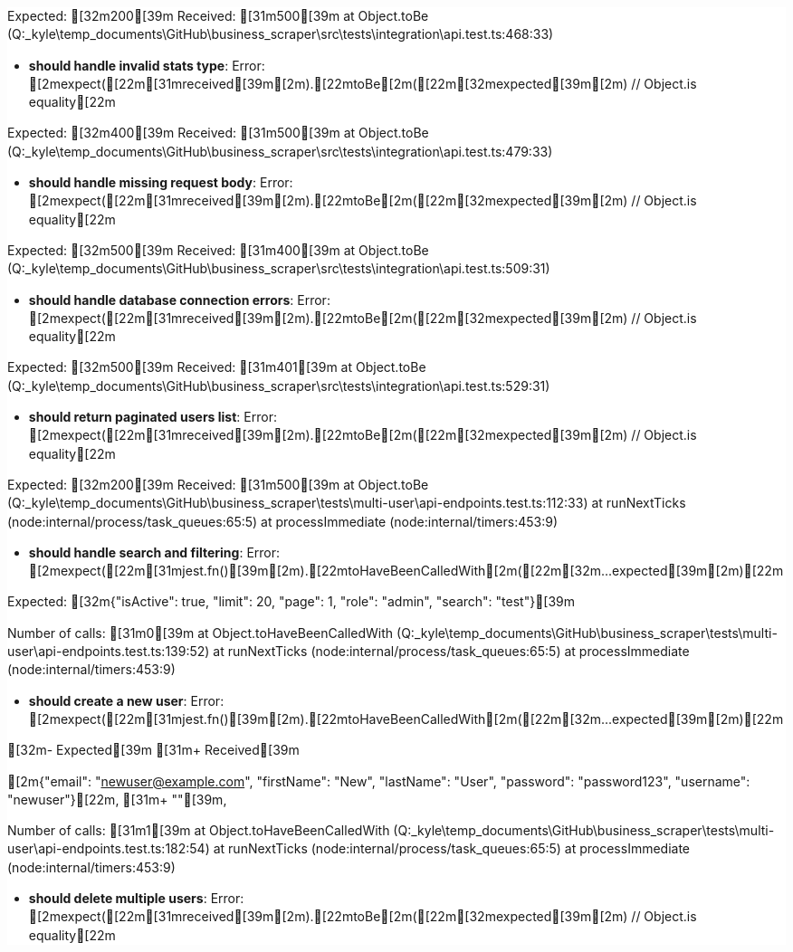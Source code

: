 Expected: [32m200[39m
Received: [31m500[39m
    at Object.toBe (Q:\_kyle\temp_documents\GitHub\business_scraper\src\tests\integration\api.test.ts:468:33)
- **should handle invalid stats type**: Error: [2mexpect([22m[31mreceived[39m[2m).[22mtoBe[2m([22m[32mexpected[39m[2m) // Object.is equality[22m

Expected: [32m400[39m
Received: [31m500[39m
    at Object.toBe (Q:\_kyle\temp_documents\GitHub\business_scraper\src\tests\integration\api.test.ts:479:33)
- **should handle missing request body**: Error: [2mexpect([22m[31mreceived[39m[2m).[22mtoBe[2m([22m[32mexpected[39m[2m) // Object.is equality[22m

Expected: [32m500[39m
Received: [31m400[39m
    at Object.toBe (Q:\_kyle\temp_documents\GitHub\business_scraper\src\tests\integration\api.test.ts:509:31)
- **should handle database connection errors**: Error: [2mexpect([22m[31mreceived[39m[2m).[22mtoBe[2m([22m[32mexpected[39m[2m) // Object.is equality[22m

Expected: [32m500[39m
Received: [31m401[39m
    at Object.toBe (Q:\_kyle\temp_documents\GitHub\business_scraper\src\tests\integration\api.test.ts:529:31)
- **should return paginated users list**: Error: [2mexpect([22m[31mreceived[39m[2m).[22mtoBe[2m([22m[32mexpected[39m[2m) // Object.is equality[22m

Expected: [32m200[39m
Received: [31m500[39m
    at Object.toBe (Q:\_kyle\temp_documents\GitHub\business_scraper\tests\multi-user\api-endpoints.test.ts:112:33)
    at runNextTicks (node:internal/process/task_queues:65:5)
    at processImmediate (node:internal/timers:453:9)
- **should handle search and filtering**: Error: [2mexpect([22m[31mjest.fn()[39m[2m).[22mtoHaveBeenCalledWith[2m([22m[32m...expected[39m[2m)[22m

Expected: [32m{"isActive": true, "limit": 20, "page": 1, "role": "admin", "search": "test"}[39m

Number of calls: [31m0[39m
    at Object.toHaveBeenCalledWith (Q:\_kyle\temp_documents\GitHub\business_scraper\tests\multi-user\api-endpoints.test.ts:139:52)
    at runNextTicks (node:internal/process/task_queues:65:5)
    at processImmediate (node:internal/timers:453:9)
- **should create a new user**: Error: [2mexpect([22m[31mjest.fn()[39m[2m).[22mtoHaveBeenCalledWith[2m([22m[32m...expected[39m[2m)[22m

[32m- Expected[39m
[31m+ Received[39m

  [2m{"email": "newuser@example.com", "firstName": "New", "lastName": "User", "password": "password123", "username": "newuser"}[22m,
[31m+ ""[39m,

Number of calls: [31m1[39m
    at Object.toHaveBeenCalledWith (Q:\_kyle\temp_documents\GitHub\business_scraper\tests\multi-user\api-endpoints.test.ts:182:54)
    at runNextTicks (node:internal/process/task_queues:65:5)
    at processImmediate (node:internal/timers:453:9)
- **should delete multiple users**: Error: [2mexpect([22m[31mreceived[39m[2m).[22mtoBe[2m([22m[32mexpected[39m[2m) // Object.is equality[22m
